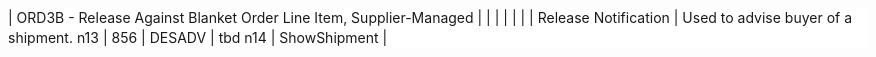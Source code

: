 | ORD3B \- Release Against Blanket Order Line Item, Supplier\-Managed                                                                                                                                                                                                                                                     |                                                                                                                                                                                                                                                                                                                                                                                                                                                                                                                                                                                                                                                                                                                                                                                                                                                                                                                                                                                                                                                                                                                                                                                                                                                                                                                                                                                                                                                                                                                                                                                                                                                                                                               |                       |                            |                  |                                                           |
| Release Notification                                                                                                                                                                                                                                                                                                    | Used to advise buyer of a shipment\. n13                                                                                                                                                                                                                                                                                                                                                                                                                                                                                                                                                                                                                                                                                                                                                                                                                                                                                                                                                                                                                                                                                                                                                                                                                                                                                                                                                                                                                                                                                                                                                                                                                                                                      | 856                   | DESADV                     | tbd n14          | ShowShipment                                              |